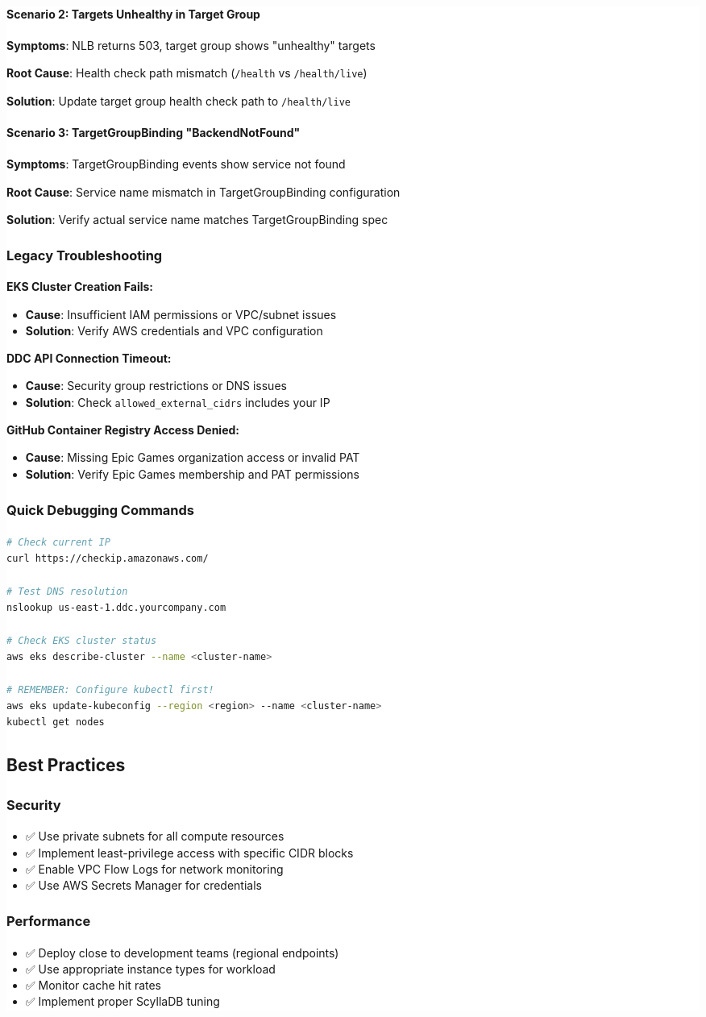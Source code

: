 #### Scenario 2: Targets Unhealthy in Target Group
**Symptoms**: NLB returns 503, target group shows "unhealthy" targets

**Root Cause**: Health check path mismatch (`/health` vs `/health/live`)

**Solution**: Update target group health check path to `/health/live`

#### Scenario 3: TargetGroupBinding "BackendNotFound"
**Symptoms**: TargetGroupBinding events show service not found

**Root Cause**: Service name mismatch in TargetGroupBinding configuration

**Solution**: Verify actual service name matches TargetGroupBinding spec

### Legacy Troubleshooting

**EKS Cluster Creation Fails:**
- **Cause**: Insufficient IAM permissions or VPC/subnet issues
- **Solution**: Verify AWS credentials and VPC configuration

**DDC API Connection Timeout:**
- **Cause**: Security group restrictions or DNS issues
- **Solution**: Check `allowed_external_cidrs` includes your IP

**GitHub Container Registry Access Denied:**
- **Cause**: Missing Epic Games organization access or invalid PAT
- **Solution**: Verify Epic Games membership and PAT permissions

### Quick Debugging Commands

```bash
# Check current IP
curl https://checkip.amazonaws.com/

# Test DNS resolution
nslookup us-east-1.ddc.yourcompany.com

# Check EKS cluster status
aws eks describe-cluster --name <cluster-name>

# REMEMBER: Configure kubectl first!
aws eks update-kubeconfig --region <region> --name <cluster-name>
kubectl get nodes
```

## Best Practices

### Security
- ✅ Use private subnets for all compute resources
- ✅ Implement least-privilege access with specific CIDR blocks
- ✅ Enable VPC Flow Logs for network monitoring
- ✅ Use AWS Secrets Manager for credentials

### Performance  
- ✅ Deploy close to development teams (regional endpoints)
- ✅ Use appropriate instance types for workload
- ✅ Monitor cache hit rates
- ✅ Implement proper ScyllaDB tuning
